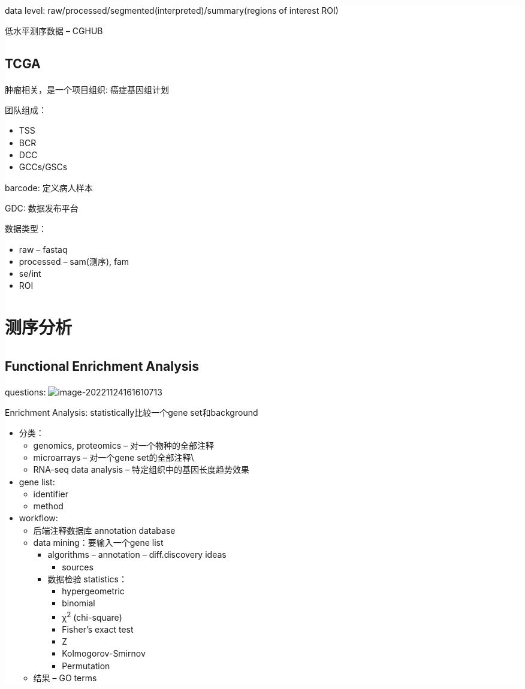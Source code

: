 data level: raw/processed/segmented(interpreted)/summary(regions of interest ROI)

低水平测序数据 – CGHUB

## TCGA

肿瘤相关，是一个项目组织: 癌症基因组计划

团队组成：

- TSS
- BCR
- DCC
- GCCs/GSCs

barcode: 定义病人样本

GDC: 数据发布平台

数据类型：

- raw – fastaq
- processed – sam(测序), fam
- se/int
- ROI

# 测序分析

## Functional Enrichment Analysis

questions:
![image-20221124161610713](C:/Users/%E9%83%91%E8%BE%BE/AppData/Roaming/Typora/typora-user-images/image-20221124161610713.png)

Enrichment Analysis: statistically比较一个gene set和background

- 分类：
	- genomics, proteomics – 对一个物种的全部注释
	- microarrays – 对一个gene set的全部注释\
	- RNA-seq data analysis – 特定组织中的基因长度趋势效果
- gene list:
	- identifier
	- method
- workflow:
	- 后端注释数据库 annotation database
	- data mining：要输入一个gene list
		- algorithms – annotation – diff.discovery ideas
			- sources
		- 数据检验 statistics：
			- hypergeometric
			- binomial
			- &chi;<sup>2</sup> (chi-square)
			- Fisher’s exact test
			- &Zeta;
			- Kolmogorov-Smirnov
			- Permutation
	- 结果 – GO terms
